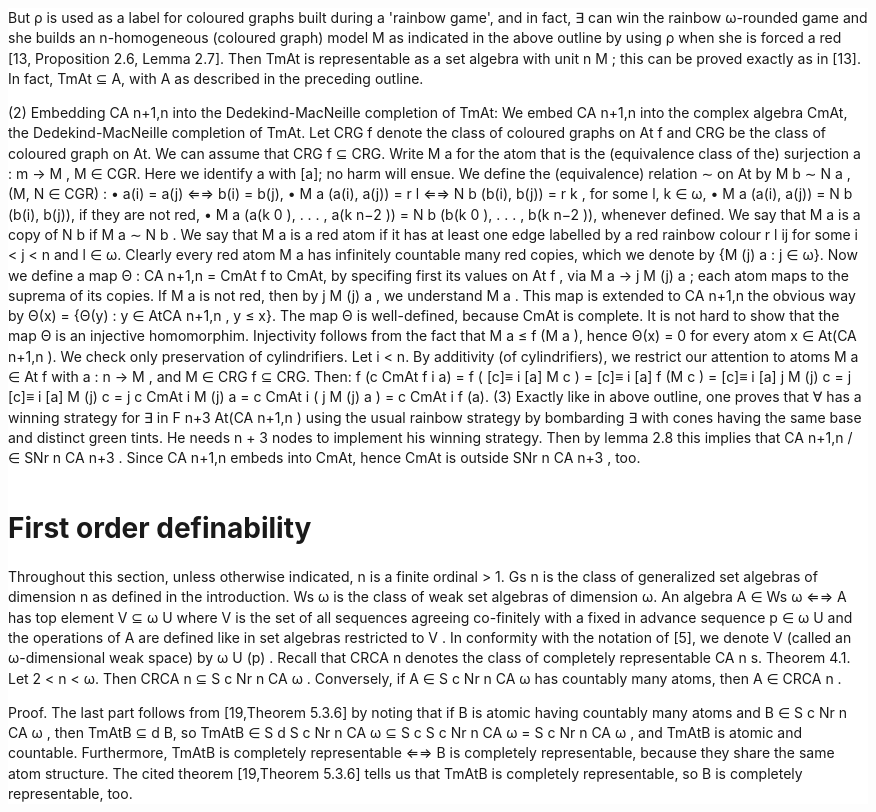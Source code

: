 
But ρ is used as a label for coloured graphs built during a 'rainbow game', and in fact, ∃ can win the rainbow ω-rounded game and she builds an n-homogeneous (coloured graph) model M as indicated in the above outline by using ρ when she is forced a red [13, Proposition 2.6, Lemma 2.7]. Then TmAt is representable as a set algebra with unit n M ; this can be proved exactly as in [13]. In fact, TmAt ⊆ A, with A as described in the preceding outline.

(2) Embedding CA n+1,n into the Dedekind-MacNeille completion of TmAt: We embed CA n+1,n into the complex algebra CmAt, the Dedekind-MacNeille completion of TmAt. Let CRG f denote the class of coloured graphs on At f and CRG be the class of coloured graph on At. We can assume that CRG f ⊆ CRG. Write M a for the atom that is the (equivalence class of the) surjection a : m → M , M ∈ CGR. Here we identify a with [a]; no harm will ensue. We define the (equivalence) relation ∼ on At by
M b ∼ N a , (M, N ∈ CGR) : • a(i) = a(j) ⇐⇒ b(i) = b(j), • M a (a(i), a(j)) = r l ⇐⇒ N b (b(i), b(j)) = r k , for some l, k ∈ ω,
• M a (a(i), a(j)) = N b (b(i), b(j)), if they are not red,
• M a (a(k 0 ), . . . , a(k n−2 )) = N b (b(k 0 ), . . . , b(k n−2 )), whenever defined. We say that M a is a copy of N b if M a ∼ N b .
We say that M a is a red atom if it has at least one edge labelled by a red rainbow colour r l ij for some i < j < n and l ∈ ω. Clearly every red atom M a has infinitely countable many red copies, which we denote by {M (j) a : j ∈ ω}. Now we define a map Θ : CA n+1,n = CmAt f to CmAt, by specifing first its values on
At f , via M a → j M (j)
a ; each atom maps to the suprema of its copies. If M a is not red, then by j M (j) a , we understand M a . This map is extended to CA n+1,n the obvious way by Θ(x) = {Θ(y) : y ∈ AtCA n+1,n , y ≤ x}. The map Θ is well-defined, because CmAt is complete. It is not hard to show that the map Θ is an injective homomorphim. Injectivity follows from the fact that M a ≤ f (M a ), hence Θ(x) = 0 for every atom x ∈ At(CA n+1,n ). We check only preservation of cylindrifiers. Let i < n. By additivity (of cylindrifiers), we restrict our attention to atoms M a ∈ At f with a : n → M , and M ∈ CRG f ⊆ CRG. Then:
f (c CmAt f i a) = f ( [c]≡ i [a] M c ) = [c]≡ i [a] f (M c ) = [c]≡ i [a] j M (j) c = j [c]≡ i [a] M (j) c = j c CmAt i M (j) a = c CmAt i ( j M (j) a ) = c CmAt i f (a).
(3) Exactly like in above outline, one proves that ∀ has a winning strategy for ∃ in F n+3 At(CA n+1,n ) using the usual rainbow strategy by bombarding ∃ with cones having the same base and distinct green tints. He needs n + 3 nodes to implement his winning strategy. Then by lemma 2.8 this implies that CA n+1,n / ∈ SNr n CA n+3 . Since CA n+1,n embeds into CmAt, hence CmAt is outside SNr n CA n+3 , too.


# First order definability

Throughout this section, unless otherwise indicated, n is a finite ordinal > 1. Gs n is the class of generalized set algebras of dimension n as defined in the introduction. Ws ω is the class of weak set algebras of dimension ω. An algebra A ∈ Ws ω ⇐⇒ A has top element V ⊆ ω U where V is the set of all sequences agreeing co-finitely with a fixed in advance sequence p ∈ ω U and the operations of A are defined like in set algebras restricted to V . In conformity with the notation of [5], we denote V (called an ω-dimensional weak space) by ω U (p) . Recall that CRCA n denotes the class of completely representable CA n s. Theorem 4.1. Let 2 < n < ω. Then CRCA n ⊆ S c Nr n CA ω . Conversely, if A ∈ S c Nr n CA ω has countably many atoms, then A ∈ CRCA n .

Proof. The last part follows from [19,Theorem 5.3.6] by noting that if B is atomic having countably many atoms and B ∈ S c Nr n CA ω , then TmAtB ⊆ d B, so TmAtB ∈ S d S c Nr n CA ω ⊆ S c S c Nr n CA ω = S c Nr n CA ω , and TmAtB is atomic and countable. Furthermore, TmAtB is completely representable ⇐⇒ B is completely representable, because they share the same atom structure. The cited theorem [19,Theorem 5.3.6] tells us that TmAtB is completely representable, so B is completely representable, too.
